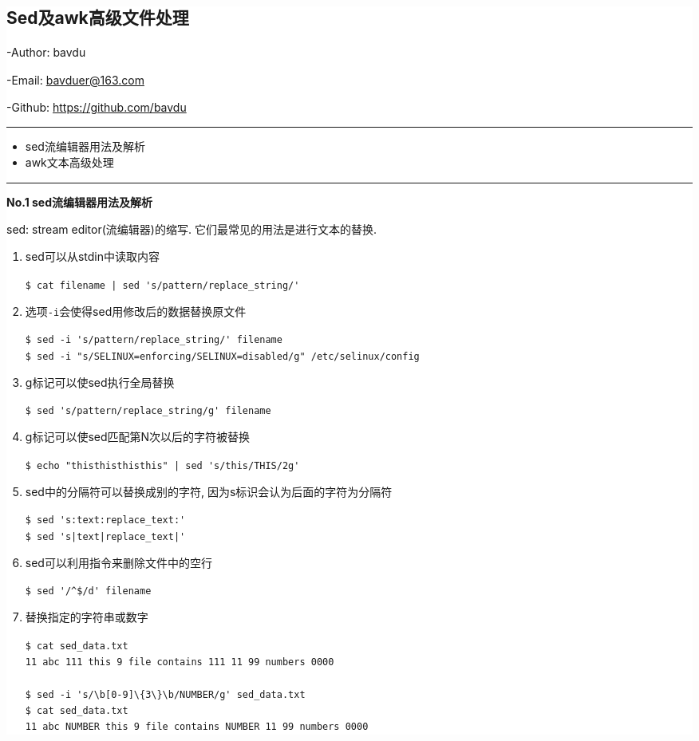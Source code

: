 ## Sed及awk高级文件处理

-Author: bavdu

-Email: bavduer@163.com

-Github: https://github.com/bavdu

---

- sed流编辑器用法及解析
- awk文本高级处理

---

**No.1 sed流编辑器用法及解析**

sed: stream editor(流编辑器)的缩写. 它们最常见的用法是进行文本的替换. 

1. sed可以从stdin中读取内容

   ```shell
   $ cat filename | sed 's/pattern/replace_string/'
   ```

2. 选项`-i`会使得sed用修改后的数据替换原文件

   ```shell
   $ sed -i 's/pattern/replace_string/' filename
   $ sed -i "s/SELINUX=enforcing/SELINUX=disabled/g" /etc/selinux/config
   ```

3. g标记可以使sed执行全局替换

   ```shell
   $ sed 's/pattern/replace_string/g' filename
   ```

4. g标记可以使sed匹配第N次以后的字符被替换

   ```shell
   $ echo "thisthisthisthis" | sed 's/this/THIS/2g'
   ```

5. sed中的分隔符可以替换成别的字符, 因为s标识会认为后面的字符为分隔符

   ```shell
   $ sed 's:text:replace_text:'
   $ sed 's|text|replace_text|'
   ```

6. sed可以利用指令来删除文件中的空行

   ```shell
   $ sed '/^$/d' filename
   ```

7. 替换指定的字符串或数字

   ```shell
   $ cat sed_data.txt
   11 abc 111 this 9 file contains 111 11 99 numbers 0000
   
   $ sed -i 's/\b[0-9]\{3\}\b/NUMBER/g' sed_data.txt
   $ cat sed_data.txt
   11 abc NUMBER this 9 file contains NUMBER 11 99 numbers 0000
   ```
